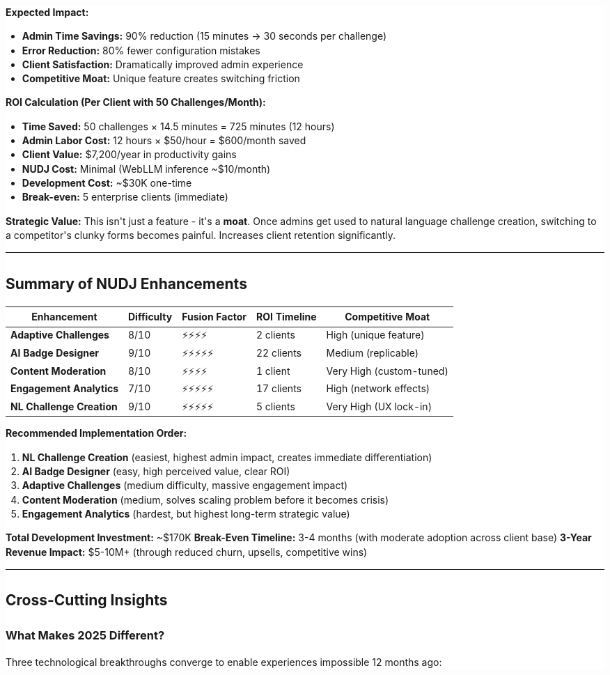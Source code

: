 **Expected Impact:**
- **Admin Time Savings:** 90% reduction (15 minutes → 30 seconds per challenge)
- **Error Reduction:** 80% fewer configuration mistakes
- **Client Satisfaction:** Dramatically improved admin experience
- **Competitive Moat:** Unique feature creates switching friction

**ROI Calculation (Per Client with 50 Challenges/Month):**
- **Time Saved:** 50 challenges × 14.5 minutes = 725 minutes (12 hours)
- **Admin Labor Cost:** 12 hours × $50/hour = $600/month saved
- **Client Value:** $7,200/year in productivity gains
- **NUDJ Cost:** Minimal (WebLLM inference ~$10/month)
- **Development Cost:** ~$30K one-time
- **Break-even:** 5 enterprise clients (immediate)

**Strategic Value:**
This isn't just a feature - it's a **moat**. Once admins get used to natural language challenge creation, switching to a competitor's clunky forms becomes painful. Increases client retention significantly.

---

## Summary of NUDJ Enhancements

| Enhancement | Difficulty | Fusion Factor | ROI Timeline | Competitive Moat |
|-------------|-----------|---------------|--------------|------------------|
| **Adaptive Challenges** | 8/10 | ⚡⚡⚡⚡ | 2 clients | High (unique feature) |
| **AI Badge Designer** | 9/10 | ⚡⚡⚡⚡⚡ | 22 clients | Medium (replicable) |
| **Content Moderation** | 8/10 | ⚡⚡⚡⚡ | 1 client | Very High (custom-tuned) |
| **Engagement Analytics** | 7/10 | ⚡⚡⚡⚡⚡ | 17 clients | High (network effects) |
| **NL Challenge Creation** | 9/10 | ⚡⚡⚡⚡⚡ | 5 clients | Very High (UX lock-in) |

**Recommended Implementation Order:**
1. **NL Challenge Creation** (easiest, highest admin impact, creates immediate differentiation)
2. **AI Badge Designer** (easy, high perceived value, clear ROI)
3. **Adaptive Challenges** (medium difficulty, massive engagement impact)
4. **Content Moderation** (medium, solves scaling problem before it becomes crisis)
5. **Engagement Analytics** (hardest, but highest long-term strategic value)

**Total Development Investment:** ~$170K
**Break-Even Timeline:** 3-4 months (with moderate adoption across client base)
**3-Year Revenue Impact:** $5-10M+ (through reduced churn, upsells, competitive wins)

---

## Cross-Cutting Insights

### What Makes 2025 Different?

Three technological breakthroughs converge to enable experiences impossible 12 months ago:
